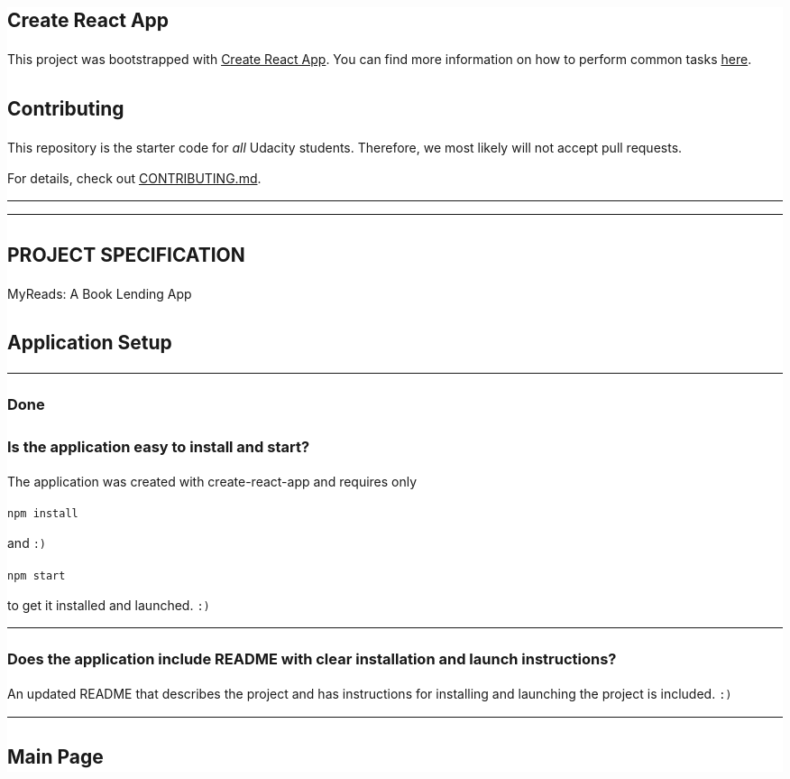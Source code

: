 ## Create React App

This project was bootstrapped with [Create React App](https://github.com/facebookincubator/create-react-app). You can find more information on how to perform common tasks [here](https://github.com/facebookincubator/create-react-app/blob/master/packages/react-scripts/template/README.md).

## Contributing

This repository is the starter code for _all_ Udacity students. Therefore, we most likely will not accept pull requests.

For details, check out [CONTRIBUTING.md](CONTRIBUTING.md).

--------------------------------------------------------------------------------
-------------------------------------------------------------

## PROJECT SPECIFICATION

MyReads: A Book Lending App

## Application Setup

---------------------------------------------------

### Done

### Is the application easy to install and start?

The application was created with create-react-app and requires only
```BASH 
npm install
```

and `:)`

```BASH
npm start
```

 to get it installed and launched. `:)`

---------------------------------------------------------------

### Does the application include README with clear installation and launch instructions?

An updated README that describes the project and has instructions for installing and launching the project is included. `:)`

---------------------------------------------------

## Main Page
